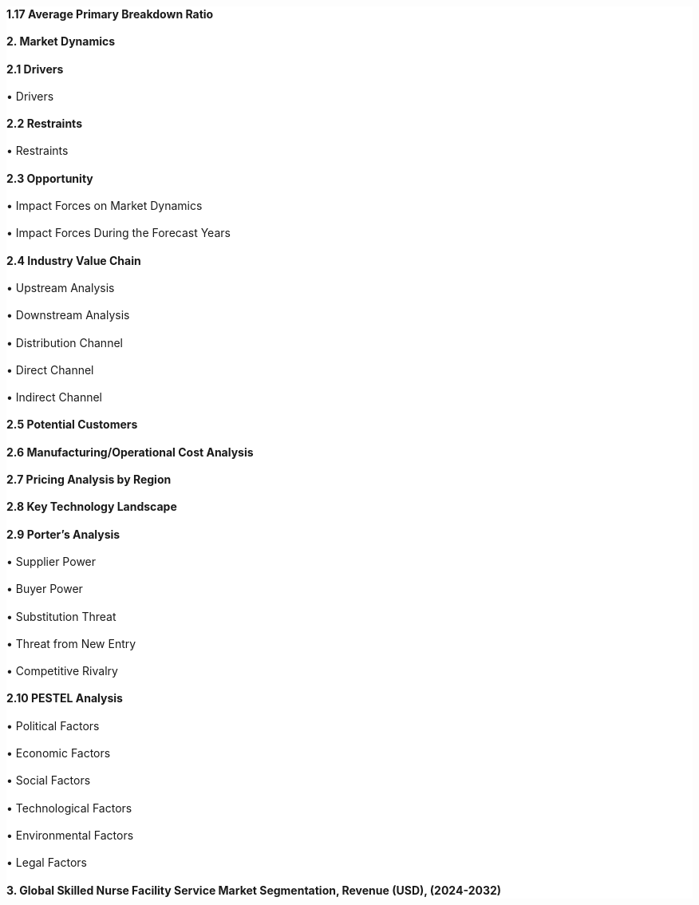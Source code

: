 <strong>1.17 Average Primary Breakdown Ratio</strong>

<strong>2. Market Dynamics</strong>

<strong>2.1 Drivers</strong>

• Drivers

<strong>2.2 Restraints</strong>

• Restraints

<strong>2.3 Opportunity</strong>

• Impact Forces on Market Dynamics

• Impact Forces During the Forecast Years

<strong>2.4 Industry Value Chain</strong>

• Upstream Analysis

• Downstream Analysis

• Distribution Channel

• Direct Channel

• Indirect Channel

<strong>2.5 Potential Customers</strong>

<strong>2.6 Manufacturing/Operational Cost Analysis</strong>

<strong>2.7 Pricing Analysis by Region</strong>

<strong>2.8 Key Technology Landscape</strong>

<strong>2.9 Porter’s Analysis</strong>

• Supplier Power

• Buyer Power

• Substitution Threat

• Threat from New Entry

• Competitive Rivalry

<strong>2.10 PESTEL Analysis</strong>

• Political Factors

• Economic Factors

• Social Factors

• Technological Factors

• Environmental Factors

• Legal Factors

<strong>3. Global Skilled Nurse Facility Service Market Segmentation, Revenue (USD), (2024-2032)</strong>
